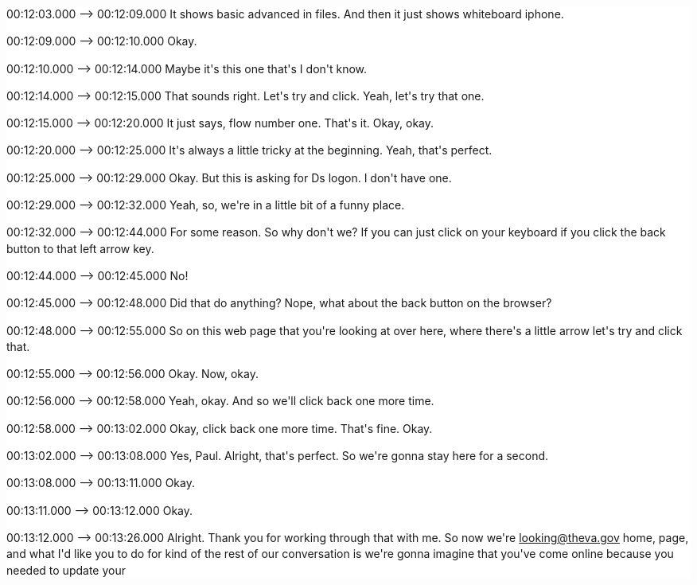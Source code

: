 00:12:03.000 --> 00:12:09.000
It shows basic advanced in files. And then it just shows whiteboard iphone.

00:12:09.000 --> 00:12:10.000
Okay.

00:12:10.000 --> 00:12:14.000
Maybe it's this one that's I don't know.

00:12:14.000 --> 00:12:15.000
That sounds right. Let's try and click. Yeah, let's try that one.

00:12:15.000 --> 00:12:20.000
It just says, flow number one. That's it. Okay, okay.

00:12:20.000 --> 00:12:25.000
It's always a little tricky at the beginning. Yeah, that's perfect.

00:12:25.000 --> 00:12:29.000
Okay. But this is asking for Ds logon. I don't have one.

00:12:29.000 --> 00:12:32.000
Yeah, so, we're in a little bit of a funny place.

00:12:32.000 --> 00:12:44.000
For some reason. So why don't we? If you can just click on your keyboard if you click the back button to that left arrow key.

00:12:44.000 --> 00:12:45.000
No!

00:12:45.000 --> 00:12:48.000
Did that do anything? Nope, what about the back button on the browser?

00:12:48.000 --> 00:12:55.000
So on this web page that you're looking at over here, where there's a little arrow let's try and click that.

00:12:55.000 --> 00:12:56.000
Okay. Now, okay.

00:12:56.000 --> 00:12:58.000
Yeah, okay. And so we'll click back one more time.

00:12:58.000 --> 00:13:02.000
Okay, click back one more time. That's fine. Okay.

00:13:02.000 --> 00:13:08.000
Yes, Paul. Alright, that's perfect. So we're gonna stay here for a second.

00:13:08.000 --> 00:13:11.000
Okay.

00:13:11.000 --> 00:13:12.000
Okay.

00:13:12.000 --> 00:13:26.000
Alright. Thank you for working through that with me. So now we're looking@theva.gov home, page, and what I'd like you to do for kind of the rest of our conversation is we're gonna imagine that you've come online because you needed to update your
